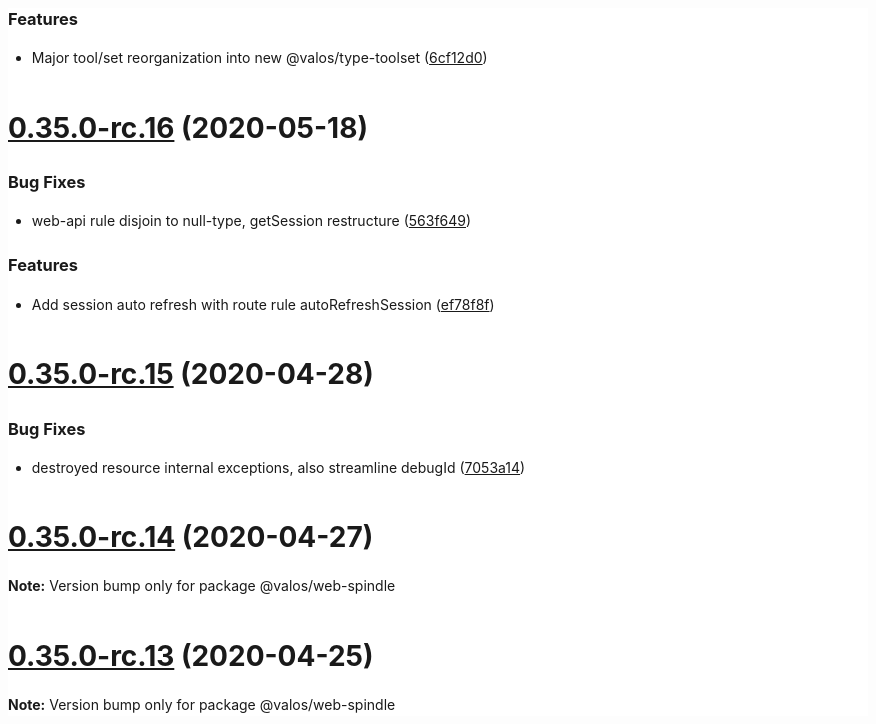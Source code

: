 
### Features

* Major tool/set reorganization into new @valos/type-toolset ([6cf12d0](https://github.com/valaatech/kernel/commit/6cf12d039ead5ac19dc818edce0832446f51b7c3))





# [0.35.0-rc.16](https://github.com/valaatech/kernel/compare/v0.35.0-rc.15...v0.35.0-rc.16) (2020-05-18)


### Bug Fixes

* web-api rule disjoin to null-type, getSession restructure ([563f649](https://github.com/valaatech/kernel/commit/563f6496082ca2b70627ba5fc9770f080d53a202))


### Features

* Add session auto refresh with route rule autoRefreshSession ([ef78f8f](https://github.com/valaatech/kernel/commit/ef78f8f584366bb5b76dadff8ffa557742062b4f))





# [0.35.0-rc.15](https://github.com/valaatech/kernel/compare/v0.35.0-rc.14...v0.35.0-rc.15) (2020-04-28)


### Bug Fixes

* destroyed resource internal exceptions, also streamline debugId ([7053a14](https://github.com/valaatech/kernel/commit/7053a14cbfd30534923c57b5e54eb31ce3a5ccb5))





# [0.35.0-rc.14](https://github.com/valaatech/kernel/compare/v0.35.0-rc.13...v0.35.0-rc.14) (2020-04-27)

**Note:** Version bump only for package @valos/web-spindle





# [0.35.0-rc.13](https://github.com/valaatech/kernel/compare/v0.35.0-rc.12...v0.35.0-rc.13) (2020-04-25)

**Note:** Version bump only for package @valos/web-spindle


